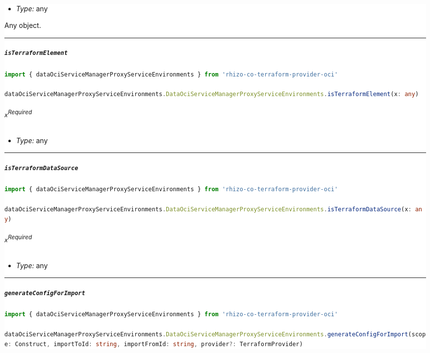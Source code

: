 - *Type:* any

Any object.

---

##### `isTerraformElement` <a name="isTerraformElement" id="rhizo-co-terraform-provider-oci.dataOciServiceManagerProxyServiceEnvironments.DataOciServiceManagerProxyServiceEnvironments.isTerraformElement"></a>

```typescript
import { dataOciServiceManagerProxyServiceEnvironments } from 'rhizo-co-terraform-provider-oci'

dataOciServiceManagerProxyServiceEnvironments.DataOciServiceManagerProxyServiceEnvironments.isTerraformElement(x: any)
```

###### `x`<sup>Required</sup> <a name="x" id="rhizo-co-terraform-provider-oci.dataOciServiceManagerProxyServiceEnvironments.DataOciServiceManagerProxyServiceEnvironments.isTerraformElement.parameter.x"></a>

- *Type:* any

---

##### `isTerraformDataSource` <a name="isTerraformDataSource" id="rhizo-co-terraform-provider-oci.dataOciServiceManagerProxyServiceEnvironments.DataOciServiceManagerProxyServiceEnvironments.isTerraformDataSource"></a>

```typescript
import { dataOciServiceManagerProxyServiceEnvironments } from 'rhizo-co-terraform-provider-oci'

dataOciServiceManagerProxyServiceEnvironments.DataOciServiceManagerProxyServiceEnvironments.isTerraformDataSource(x: any)
```

###### `x`<sup>Required</sup> <a name="x" id="rhizo-co-terraform-provider-oci.dataOciServiceManagerProxyServiceEnvironments.DataOciServiceManagerProxyServiceEnvironments.isTerraformDataSource.parameter.x"></a>

- *Type:* any

---

##### `generateConfigForImport` <a name="generateConfigForImport" id="rhizo-co-terraform-provider-oci.dataOciServiceManagerProxyServiceEnvironments.DataOciServiceManagerProxyServiceEnvironments.generateConfigForImport"></a>

```typescript
import { dataOciServiceManagerProxyServiceEnvironments } from 'rhizo-co-terraform-provider-oci'

dataOciServiceManagerProxyServiceEnvironments.DataOciServiceManagerProxyServiceEnvironments.generateConfigForImport(scope: Construct, importToId: string, importFromId: string, provider?: TerraformProvider)
```
